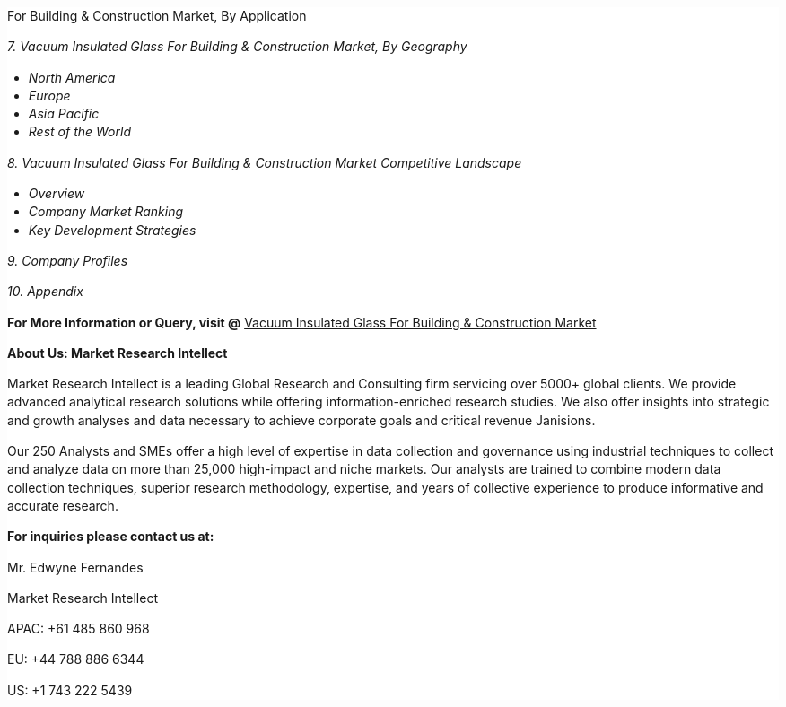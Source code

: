 For Building & Construction Market, By Application</span></em></p><p><em><span class="font-[700]">7. Vacuum Insulated Glass For Building & Construction Market, By Geography</span></em></p><ul><li><em><span class="">North America</span></em></li><li><em><span class="">Europe</span></em></li><li><em><span class="">Asia Pacific</span></em></li><li><em><span class="">Rest of the World</span></em></li></ul><p><em><span class="font-[700]">8. Vacuum Insulated Glass For Building & Construction Market Competitive Landscape</span></em></p><ul><li><em><span class="">Overview</span></em></li><li><em><span class="">Company Market Ranking</span></em></li><li><em><span class="">Key Development Strategies</span></em></li></ul><p><em><span class="font-[700]">9. Company Profiles</span></em></p><p><em><span class="font-[700]">10. Appendix</span></em></p><p><span class="font-[700]"><strong>For More Information or Query, visit&nbsp;@</strong>&nbsp;</span><span class="font-[700]"><a href="https://www.marketresearchintellect.com/product/global-vacuum-insulated-glass-for-building-construction-market/?utm_source=Linkedin&utm_medium=842" target="_blank" data-tracking-control-name="article-ssr-frontend-pulse_little-text-block" data-tracking-will-navigate="" data-test-link="">Vacuum Insulated Glass For Building & Construction Market</a></span></p><p><strong><span class="font-[700]">About Us: Market Research Intellect</span></strong></p><p><span class="">Market Research Intellect is a leading Global Research and Consulting firm servicing over 5000+ global clients. We provide advanced analytical research solutions while offering information-enriched research studies.&nbsp;</span>We also offer insights into strategic and growth analyses and data necessary to achieve corporate goals and critical revenue Janisions.</p><p><span class="">Our 250 Analysts and SMEs offer a high level of expertise in data collection and governance using industrial techniques to collect and analyze data on more than 25,000 high-impact and niche markets. Our analysts are trained to combine modern data collection techniques, superior research methodology, expertise, and years of collective experience to produce informative and accurate research.</span></p><p><strong>For inquiries please contact us at:</strong></p><p>Mr. Edwyne Fernandes</p><p>Market Research Intellect</p><p>APAC: +61 485 860 968</p><p>EU: +44 788 886 6344</p><p>US: +1 743 222 5439</p>
